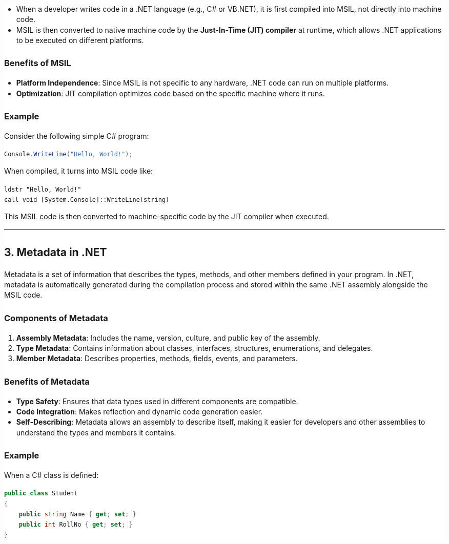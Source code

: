 - When a developer writes code in a .NET language (e.g., C# or VB.NET), it is first compiled into MSIL, not directly into machine code.
- MSIL is then converted to native machine code by the **Just-In-Time (JIT) compiler** at runtime, which allows .NET applications to be executed on different platforms.

### **Benefits of MSIL**

- **Platform Independence**: Since MSIL is not specific to any hardware, .NET code can run on multiple platforms.  
- **Optimization**: JIT compilation optimizes code based on the specific machine where it runs.

### **Example**

Consider the following simple C# program:

```csharp
Console.WriteLine("Hello, World!");
```

When compiled, it turns into MSIL code like:

```
ldstr "Hello, World!"
call void [System.Console]::WriteLine(string)
```

This MSIL code is then converted to machine-specific code by the JIT compiler when executed.

---

## **3. Metadata in .NET**

Metadata is a set of information that describes the types, methods, and other members defined in your program. In .NET, metadata is automatically generated during the compilation process and stored within the same .NET assembly alongside the MSIL code.

### **Components of Metadata**

1. **Assembly Metadata**: Includes the name, version, culture, and public key of the assembly.  
2. **Type Metadata**: Contains information about classes, interfaces, structures, enumerations, and delegates.  
3. **Member Metadata**: Describes properties, methods, fields, events, and parameters.

### **Benefits of Metadata**

- **Type Safety**: Ensures that data types used in different components are compatible.  
- **Code Integration**: Makes reflection and dynamic code generation easier.  
- **Self-Describing**: Metadata allows an assembly to describe itself, making it easier for developers and other assemblies to understand the types and members it contains.

### **Example**

When a C# class is defined:

```csharp
public class Student
{
    public string Name { get; set; }
    public int RollNo { get; set; }
}
```
